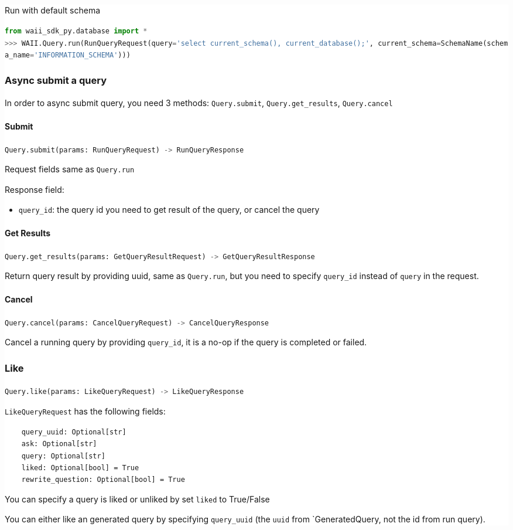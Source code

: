 Run with default schema
```python
from waii_sdk_py.database import *
>>> WAII.Query.run(RunQueryRequest(query='select current_schema(), current_database();', current_schema=SchemaName(schema_name='INFORMATION_SCHEMA')))
```

### Async submit a query

In order to async submit query, you need 3 methods: `Query.submit`, `Query.get_results`, `Query.cancel`

#### Submit

```python
Query.submit(params: RunQueryRequest) -> RunQueryResponse
```

Request fields same as `Query.run`

Response field:
- `query_id`: the query id you need to get result of the query, or cancel the query

#### Get Results

```python
Query.get_results(params: GetQueryResultRequest) -> GetQueryResultResponse
```

Return query result by providing uuid, same as `Query.run`, but you need to specify `query_id` instead of `query` in the request.

#### Cancel

```python
Query.cancel(params: CancelQueryRequest) -> CancelQueryResponse
```

Cancel a running query by providing `query_id`, it is a no-op if the query is completed or failed.

### Like

```python
Query.like(params: LikeQueryRequest) -> LikeQueryResponse
```

`LikeQueryRequest` has the following fields:
```
    query_uuid: Optional[str]
    ask: Optional[str]
    query: Optional[str]
    liked: Optional[bool] = True
    rewrite_question: Optional[bool] = True
```

You can specify a query is liked or unliked by set `liked` to True/False

You can either like an generated query by specifying `query_uuid` (the `uuid` from `GeneratedQuery, not the id from run query).
